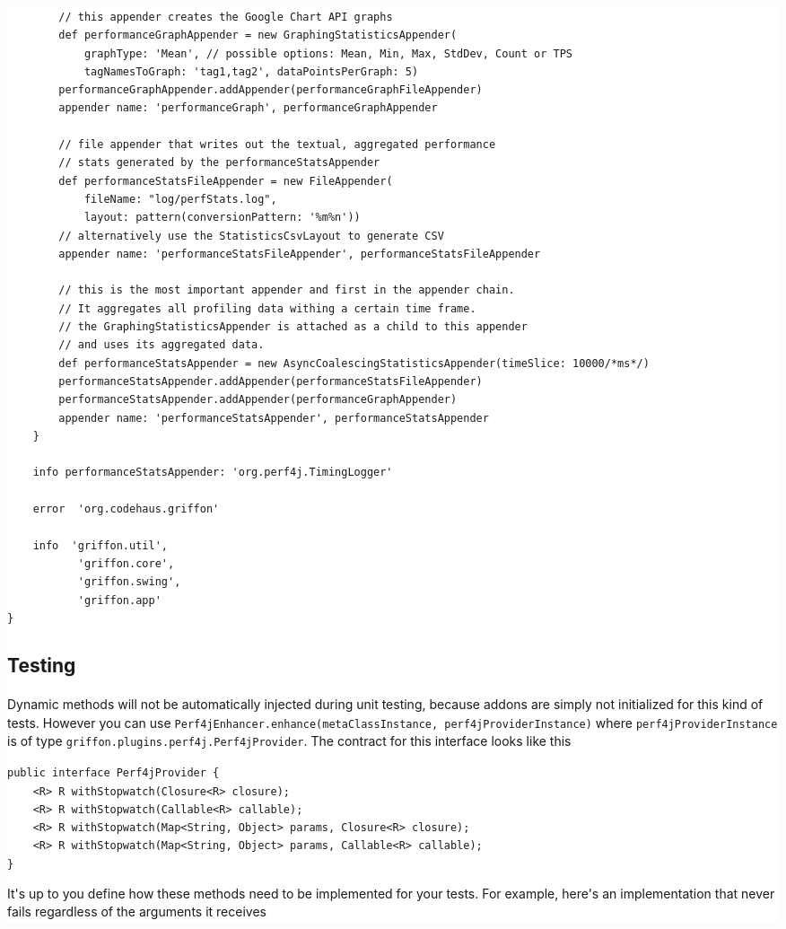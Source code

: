             // this appender creates the Google Chart API graphs
            def performanceGraphAppender = new GraphingStatisticsAppender(
                graphType: 'Mean', // possible options: Mean, Min, Max, StdDev, Count or TPS
                tagNamesToGraph: 'tag1,tag2', dataPointsPerGraph: 5)
            performanceGraphAppender.addAppender(performanceGraphFileAppender)
            appender name: 'performanceGraph', performanceGraphAppender

            // file appender that writes out the textual, aggregated performance
            // stats generated by the performanceStatsAppender
            def performanceStatsFileAppender = new FileAppender(
                fileName: "log/perfStats.log",
                layout: pattern(conversionPattern: '%m%n'))
            // alternatively use the StatisticsCsvLayout to generate CSV
            appender name: 'performanceStatsFileAppender', performanceStatsFileAppender

            // this is the most important appender and first in the appender chain.
            // It aggregates all profiling data withing a certain time frame.
            // the GraphingStatisticsAppender is attached as a child to this appender
            // and uses its aggregated data.
            def performanceStatsAppender = new AsyncCoalescingStatisticsAppender(timeSlice: 10000/*ms*/)
            performanceStatsAppender.addAppender(performanceStatsFileAppender)
            performanceStatsAppender.addAppender(performanceGraphAppender)
            appender name: 'performanceStatsAppender', performanceStatsAppender
        }

        info performanceStatsAppender: 'org.perf4j.TimingLogger'

        error  'org.codehaus.griffon'

        info  'griffon.util',
               'griffon.core',
               'griffon.swing',
               'griffon.app'
    }


Testing
-------

Dynamic methods will not be automatically injected during unit testing, because
addons are simply not initialized for this kind of tests. However you can use
`Perf4jEnhancer.enhance(metaClassInstance, perf4jProviderInstance)` where
`perf4jProviderInstance` is of type `griffon.plugins.perf4j.Perf4jProvider`.
The contract for this interface looks like this

    public interface Perf4jProvider {
        <R> R withStopwatch(Closure<R> closure);
        <R> R withStopwatch(Callable<R> callable);
        <R> R withStopwatch(Map<String, Object> params, Closure<R> closure);
        <R> R withStopwatch(Map<String, Object> params, Callable<R> callable);
    }

It's up to you define how these methods need to be implemented for your tests.
For example, here's an implementation that never fails regardless of the
arguments it receives
